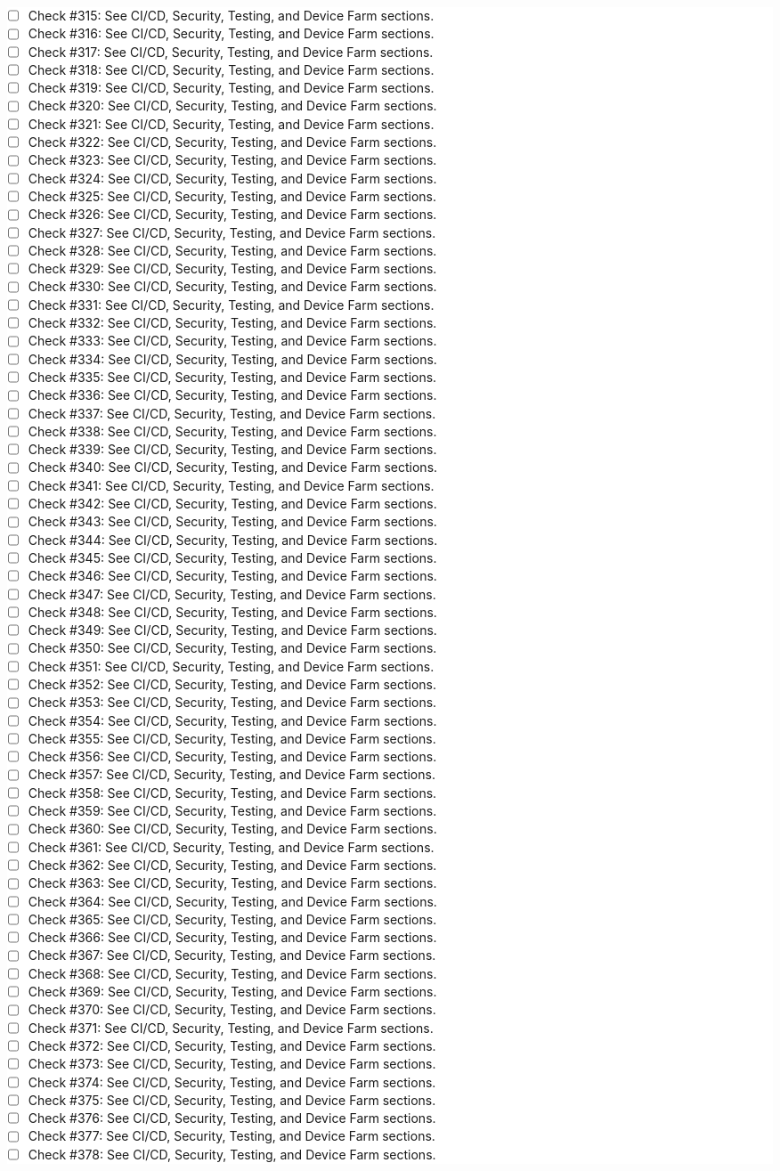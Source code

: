 - [ ] Check #315: See CI/CD, Security, Testing, and Device Farm sections.
- [ ] Check #316: See CI/CD, Security, Testing, and Device Farm sections.
- [ ] Check #317: See CI/CD, Security, Testing, and Device Farm sections.
- [ ] Check #318: See CI/CD, Security, Testing, and Device Farm sections.
- [ ] Check #319: See CI/CD, Security, Testing, and Device Farm sections.
- [ ] Check #320: See CI/CD, Security, Testing, and Device Farm sections.
- [ ] Check #321: See CI/CD, Security, Testing, and Device Farm sections.
- [ ] Check #322: See CI/CD, Security, Testing, and Device Farm sections.
- [ ] Check #323: See CI/CD, Security, Testing, and Device Farm sections.
- [ ] Check #324: See CI/CD, Security, Testing, and Device Farm sections.
- [ ] Check #325: See CI/CD, Security, Testing, and Device Farm sections.
- [ ] Check #326: See CI/CD, Security, Testing, and Device Farm sections.
- [ ] Check #327: See CI/CD, Security, Testing, and Device Farm sections.
- [ ] Check #328: See CI/CD, Security, Testing, and Device Farm sections.
- [ ] Check #329: See CI/CD, Security, Testing, and Device Farm sections.
- [ ] Check #330: See CI/CD, Security, Testing, and Device Farm sections.
- [ ] Check #331: See CI/CD, Security, Testing, and Device Farm sections.
- [ ] Check #332: See CI/CD, Security, Testing, and Device Farm sections.
- [ ] Check #333: See CI/CD, Security, Testing, and Device Farm sections.
- [ ] Check #334: See CI/CD, Security, Testing, and Device Farm sections.
- [ ] Check #335: See CI/CD, Security, Testing, and Device Farm sections.
- [ ] Check #336: See CI/CD, Security, Testing, and Device Farm sections.
- [ ] Check #337: See CI/CD, Security, Testing, and Device Farm sections.
- [ ] Check #338: See CI/CD, Security, Testing, and Device Farm sections.
- [ ] Check #339: See CI/CD, Security, Testing, and Device Farm sections.
- [ ] Check #340: See CI/CD, Security, Testing, and Device Farm sections.
- [ ] Check #341: See CI/CD, Security, Testing, and Device Farm sections.
- [ ] Check #342: See CI/CD, Security, Testing, and Device Farm sections.
- [ ] Check #343: See CI/CD, Security, Testing, and Device Farm sections.
- [ ] Check #344: See CI/CD, Security, Testing, and Device Farm sections.
- [ ] Check #345: See CI/CD, Security, Testing, and Device Farm sections.
- [ ] Check #346: See CI/CD, Security, Testing, and Device Farm sections.
- [ ] Check #347: See CI/CD, Security, Testing, and Device Farm sections.
- [ ] Check #348: See CI/CD, Security, Testing, and Device Farm sections.
- [ ] Check #349: See CI/CD, Security, Testing, and Device Farm sections.
- [ ] Check #350: See CI/CD, Security, Testing, and Device Farm sections.
- [ ] Check #351: See CI/CD, Security, Testing, and Device Farm sections.
- [ ] Check #352: See CI/CD, Security, Testing, and Device Farm sections.
- [ ] Check #353: See CI/CD, Security, Testing, and Device Farm sections.
- [ ] Check #354: See CI/CD, Security, Testing, and Device Farm sections.
- [ ] Check #355: See CI/CD, Security, Testing, and Device Farm sections.
- [ ] Check #356: See CI/CD, Security, Testing, and Device Farm sections.
- [ ] Check #357: See CI/CD, Security, Testing, and Device Farm sections.
- [ ] Check #358: See CI/CD, Security, Testing, and Device Farm sections.
- [ ] Check #359: See CI/CD, Security, Testing, and Device Farm sections.
- [ ] Check #360: See CI/CD, Security, Testing, and Device Farm sections.
- [ ] Check #361: See CI/CD, Security, Testing, and Device Farm sections.
- [ ] Check #362: See CI/CD, Security, Testing, and Device Farm sections.
- [ ] Check #363: See CI/CD, Security, Testing, and Device Farm sections.
- [ ] Check #364: See CI/CD, Security, Testing, and Device Farm sections.
- [ ] Check #365: See CI/CD, Security, Testing, and Device Farm sections.
- [ ] Check #366: See CI/CD, Security, Testing, and Device Farm sections.
- [ ] Check #367: See CI/CD, Security, Testing, and Device Farm sections.
- [ ] Check #368: See CI/CD, Security, Testing, and Device Farm sections.
- [ ] Check #369: See CI/CD, Security, Testing, and Device Farm sections.
- [ ] Check #370: See CI/CD, Security, Testing, and Device Farm sections.
- [ ] Check #371: See CI/CD, Security, Testing, and Device Farm sections.
- [ ] Check #372: See CI/CD, Security, Testing, and Device Farm sections.
- [ ] Check #373: See CI/CD, Security, Testing, and Device Farm sections.
- [ ] Check #374: See CI/CD, Security, Testing, and Device Farm sections.
- [ ] Check #375: See CI/CD, Security, Testing, and Device Farm sections.
- [ ] Check #376: See CI/CD, Security, Testing, and Device Farm sections.
- [ ] Check #377: See CI/CD, Security, Testing, and Device Farm sections.
- [ ] Check #378: See CI/CD, Security, Testing, and Device Farm sections.